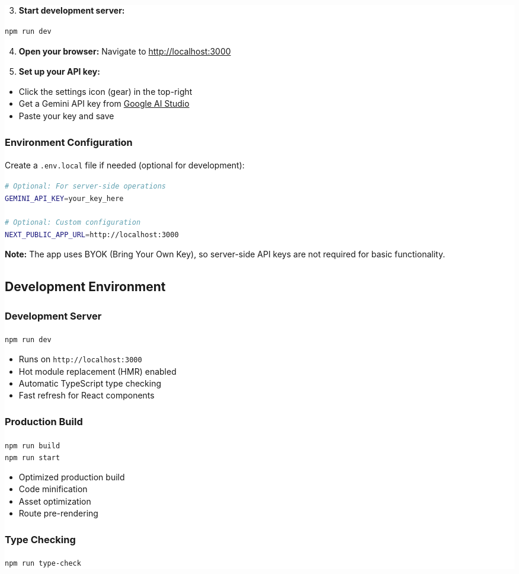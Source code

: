 3. **Start development server:**
```bash
npm run dev
```

4. **Open your browser:**
Navigate to [http://localhost:3000](http://localhost:3000)

5. **Set up your API key:**
- Click the settings icon (gear) in the top-right
- Get a Gemini API key from [Google AI Studio](https://aistudio.google.com/app/apikey)
- Paste your key and save

### Environment Configuration

Create a `.env.local` file if needed (optional for development):

```bash
# Optional: For server-side operations
GEMINI_API_KEY=your_key_here

# Optional: Custom configuration
NEXT_PUBLIC_APP_URL=http://localhost:3000
```

**Note:** The app uses BYOK (Bring Your Own Key), so server-side API keys are not required for basic functionality.

## Development Environment

### Development Server

```bash
npm run dev
```

- Runs on `http://localhost:3000`
- Hot module replacement (HMR) enabled
- Automatic TypeScript type checking
- Fast refresh for React components

### Production Build

```bash
npm run build
npm run start
```

- Optimized production build
- Code minification
- Asset optimization
- Route pre-rendering

### Type Checking

```bash
npm run type-check
```
